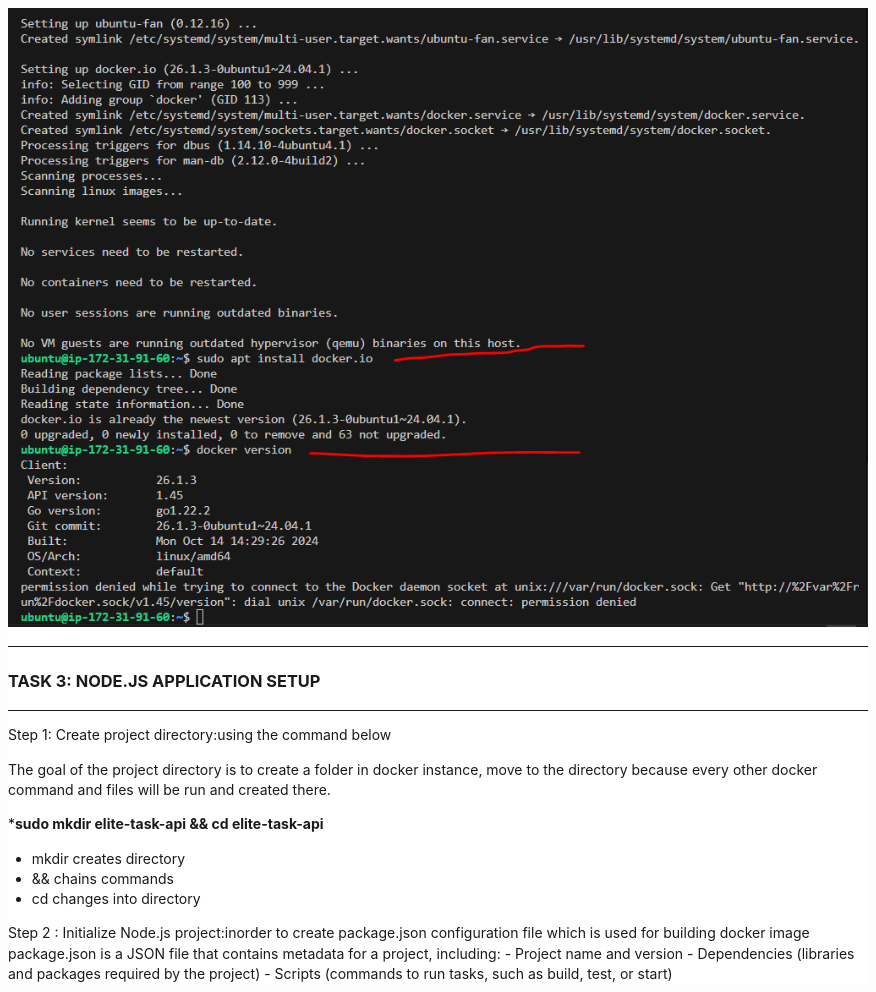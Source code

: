 ![alt text](<img/2b Docker installed and confirmed.PNG>)

---------------------------------------------------

### TASK 3: NODE.JS APPLICATION SETUP

-------------------------------------------------

Step 1: Create project directory:using the command below

The goal of the project directory is to create a folder in docker instance, move to the directory because every other docker command and files will be run and created there.

***sudo mkdir elite-task-api && cd elite-task-api**

- mkdir creates directory
- && chains commands
- cd changes into directory


Step 2 : Initialize Node.js project:inorder to create package.json configuration file which is used for building docker image
package.json is a JSON file that contains metadata for a project, including:
    - Project name and version
    - Dependencies (libraries and packages required by the project)
    - Scripts (commands to run tasks, such as build, test, or start)
